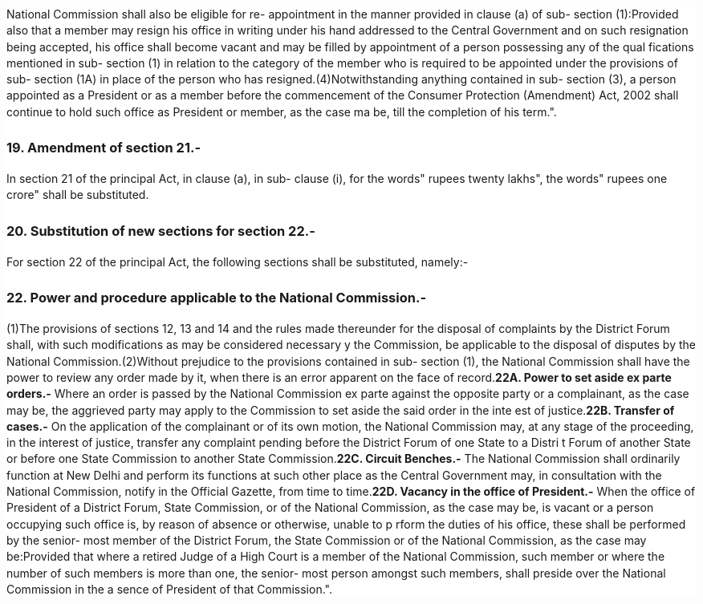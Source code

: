 National Commission shall also be eligible for re- appointment in the manner
provided in clause (a) of sub- section (1):Provided also that a member may
resign his office in writing under his hand addressed to the Central
Government and on such resignation being accepted, his office shall become
vacant and may be filled by appointment of a person possessing any of the qual
fications mentioned in sub- section (1) in relation to the category of the
member who is required to be appointed under the provisions of sub- section
(1A) in place of the person who has resigned.(4)Notwithstanding anything
contained in sub- section (3), a person appointed as a President or as a
member before the commencement of the Consumer Protection (Amendment) Act,
2002 shall continue to hold such office as President or member, as the case ma
be, till the completion of his term.".

### 19. Amendment of section 21.-

In section 21 of the principal Act, in clause (a), in sub- clause (i), for the
words" rupees twenty lakhs", the words" rupees one crore" shall be
substituted.

### 20. Substitution of new sections for section 22.-

For section 22 of the principal Act, the following sections shall be
substituted, namely:-

### 22. Power and procedure applicable to the National Commission.-

(1)The provisions of sections 12, 13 and 14 and the rules made thereunder for
the disposal of complaints by the District Forum shall, with such
modifications as may be considered necessary y the Commission, be applicable
to the disposal of disputes by the National Commission.(2)Without prejudice to
the provisions contained in sub- section (1), the National Commission shall
have the power to review any order made by it, when there is an error apparent
on the face of record.**22A. Power to set aside ex parte orders.-** Where an
order is passed by the National Commission ex parte against the opposite party
or a complainant, as the case may be, the aggrieved party may apply to the
Commission to set aside the said order in the inte est of justice.**22B.
Transfer of cases.-** On the application of the complainant or of its own
motion, the National Commission may, at any stage of the proceeding, in the
interest of justice, transfer any complaint pending before the District Forum
of one State to a Distri t Forum of another State or before one State
Commission to another State Commission.**22C. Circuit Benches.-** The National
Commission shall ordinarily function at New Delhi and perform its functions at
such other place as the Central Government may, in consultation with the
National Commission, notify in the Official Gazette, from time to time.**22D.
Vacancy in the office of President.-** When the office of President of a
District Forum, State Commission, or of the National Commission, as the case
may be, is vacant or a person occupying such office is, by reason of absence
or otherwise, unable to p rform the duties of his office, these shall be
performed by the senior- most member of the District Forum, the State
Commission or of the National Commission, as the case may be:Provided that
where a retired Judge of a High Court is a member of the National Commission,
such member or where the number of such members is more than one, the senior-
most person amongst such members, shall preside over the National Commission
in the a sence of President of that Commission.".
